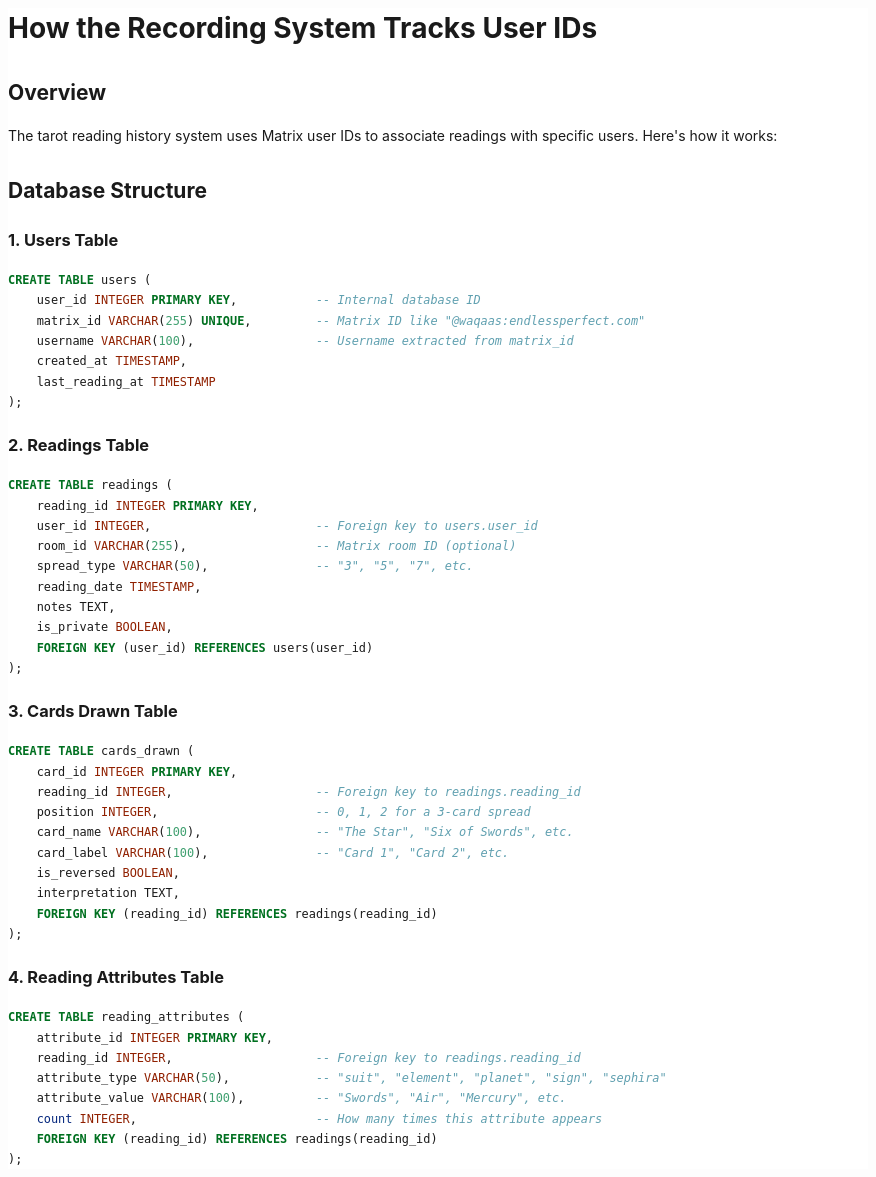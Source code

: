 # How the Recording System Tracks User IDs

## Overview

The tarot reading history system uses Matrix user IDs to associate readings with specific users. Here's how it works:

## Database Structure

### 1. Users Table
```sql
CREATE TABLE users (
    user_id INTEGER PRIMARY KEY,           -- Internal database ID
    matrix_id VARCHAR(255) UNIQUE,         -- Matrix ID like "@waqaas:endlessperfect.com"
    username VARCHAR(100),                 -- Username extracted from matrix_id
    created_at TIMESTAMP,
    last_reading_at TIMESTAMP
);
```

### 2. Readings Table
```sql
CREATE TABLE readings (
    reading_id INTEGER PRIMARY KEY,
    user_id INTEGER,                       -- Foreign key to users.user_id
    room_id VARCHAR(255),                  -- Matrix room ID (optional)
    spread_type VARCHAR(50),               -- "3", "5", "7", etc.
    reading_date TIMESTAMP,
    notes TEXT,
    is_private BOOLEAN,
    FOREIGN KEY (user_id) REFERENCES users(user_id)
);
```

### 3. Cards Drawn Table
```sql
CREATE TABLE cards_drawn (
    card_id INTEGER PRIMARY KEY,
    reading_id INTEGER,                    -- Foreign key to readings.reading_id
    position INTEGER,                      -- 0, 1, 2 for a 3-card spread
    card_name VARCHAR(100),                -- "The Star", "Six of Swords", etc.
    card_label VARCHAR(100),               -- "Card 1", "Card 2", etc.
    is_reversed BOOLEAN,
    interpretation TEXT,
    FOREIGN KEY (reading_id) REFERENCES readings(reading_id)
);
```

### 4. Reading Attributes Table
```sql
CREATE TABLE reading_attributes (
    attribute_id INTEGER PRIMARY KEY,
    reading_id INTEGER,                    -- Foreign key to readings.reading_id
    attribute_type VARCHAR(50),            -- "suit", "element", "planet", "sign", "sephira"
    attribute_value VARCHAR(100),          -- "Swords", "Air", "Mercury", etc.
    count INTEGER,                         -- How many times this attribute appears
    FOREIGN KEY (reading_id) REFERENCES readings(reading_id)
);
```
